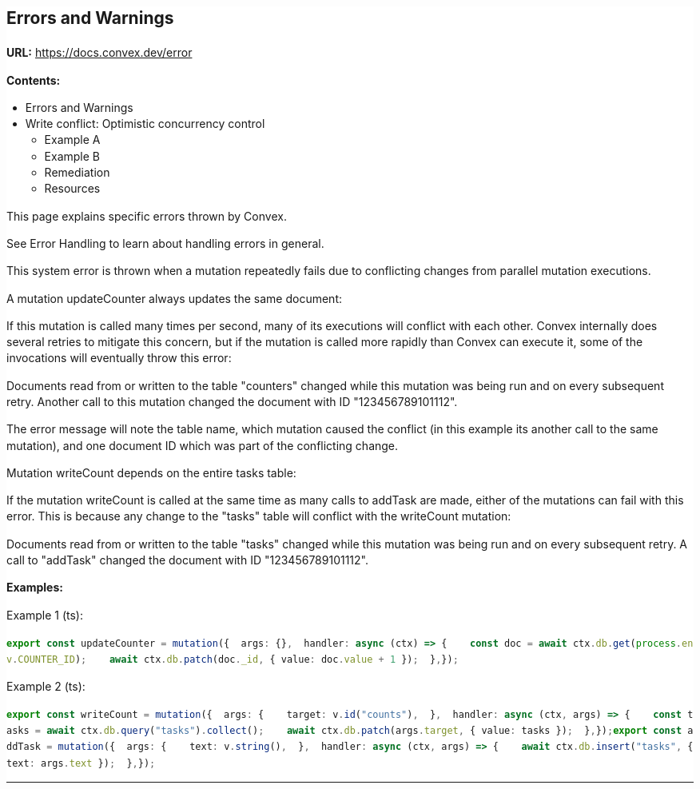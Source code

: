 ## Errors and Warnings

**URL:** https://docs.convex.dev/error

**Contents:**
- Errors and Warnings
- Write conflict: Optimistic concurrency control​
  - Example A​
  - Example B​
  - Remediation​
  - Resources​

This page explains specific errors thrown by Convex.

See Error Handling to learn about handling errors in general.

This system error is thrown when a mutation repeatedly fails due to conflicting changes from parallel mutation executions.

A mutation updateCounter always updates the same document:

If this mutation is called many times per second, many of its executions will conflict with each other. Convex internally does several retries to mitigate this concern, but if the mutation is called more rapidly than Convex can execute it, some of the invocations will eventually throw this error:

Documents read from or written to the table "counters" changed while this mutation was being run and on every subsequent retry. Another call to this mutation changed the document with ID "123456789101112".

The error message will note the table name, which mutation caused the conflict (in this example its another call to the same mutation), and one document ID which was part of the conflicting change.

Mutation writeCount depends on the entire tasks table:

If the mutation writeCount is called at the same time as many calls to addTask are made, either of the mutations can fail with this error. This is because any change to the "tasks" table will conflict with the writeCount mutation:

Documents read from or written to the table "tasks" changed while this mutation was being run and on every subsequent retry. A call to "addTask" changed the document with ID "123456789101112".

**Examples:**

Example 1 (ts):
```ts
export const updateCounter = mutation({  args: {},  handler: async (ctx) => {    const doc = await ctx.db.get(process.env.COUNTER_ID);    await ctx.db.patch(doc._id, { value: doc.value + 1 });  },});
```

Example 2 (ts):
```ts
export const writeCount = mutation({  args: {    target: v.id("counts"),  },  handler: async (ctx, args) => {    const tasks = await ctx.db.query("tasks").collect();    await ctx.db.patch(args.target, { value: tasks });  },});export const addTask = mutation({  args: {    text: v.string(),  },  handler: async (ctx, args) => {    await ctx.db.insert("tasks", { text: args.text });  },});
```

---
